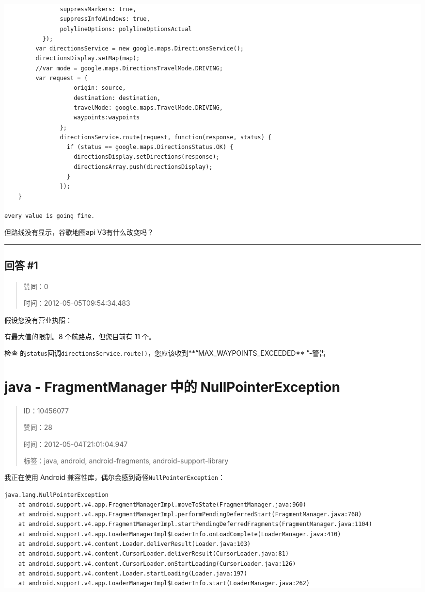 ```
                suppressMarkers: true,
                suppressInfoWindows: true,
                polylineOptions: polylineOptionsActual
           }); 
         var directionsService = new google.maps.DirectionsService();
         directionsDisplay.setMap(map);
         //var mode = google.maps.DirectionsTravelMode.DRIVING;
         var request = {
                    origin: source,
                    destination: destination,
                    travelMode: google.maps.TravelMode.DRIVING,
                    waypoints:waypoints
                };
                directionsService.route(request, function(response, status) {
                  if (status == google.maps.DirectionsStatus.OK) {
                    directionsDisplay.setDirections(response);
                    directionsArray.push(directionsDisplay);
                  }
                });
    }

every value is going fine. 
```

但路线没有显示，谷歌地图api V3有什么改变吗？

* * *

## 回答 #1

> 赞同：0
> 
> 时间：2012-05-05T09:54:34.483

假设您没有营业执照：

有最大值的限制。8 个航路点，但您目前有 11 个。

检查 的`status`回调`directionsService.route()`，您应该收到**“MAX_WAYPOINTS_EXCEEDED** ”-警告

# java - FragmentManager 中的 NullPointerException

> ID：10456077
> 
> 赞同：28
> 
> 时间：2012-05-04T21:01:04.947
> 
> 标签：java, android, android-fragments, android-support-library

我正在使用 Android 兼容性库，偶尔会感到奇怪`NullPointerException`：

```
java.lang.NullPointerException
    at android.support.v4.app.FragmentManagerImpl.moveToState(FragmentManager.java:960)
    at android.support.v4.app.FragmentManagerImpl.performPendingDeferredStart(FragmentManager.java:768)
    at android.support.v4.app.FragmentManagerImpl.startPendingDeferredFragments(FragmentManager.java:1104)
    at android.support.v4.app.LoaderManagerImpl$LoaderInfo.onLoadComplete(LoaderManager.java:410)
    at android.support.v4.content.Loader.deliverResult(Loader.java:103)
    at android.support.v4.content.CursorLoader.deliverResult(CursorLoader.java:81)
    at android.support.v4.content.CursorLoader.onStartLoading(CursorLoader.java:126)
    at android.support.v4.content.Loader.startLoading(Loader.java:197)
    at android.support.v4.app.LoaderManagerImpl$LoaderInfo.start(LoaderManager.java:262)
```